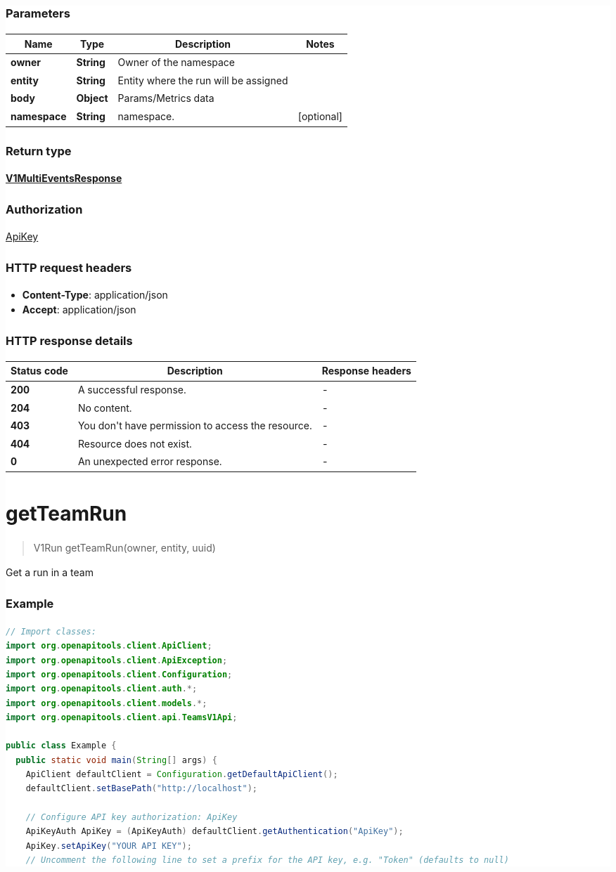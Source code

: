 ### Parameters

| Name | Type | Description  | Notes |
|------------- | ------------- | ------------- | -------------|
| **owner** | **String**| Owner of the namespace | |
| **entity** | **String**| Entity where the run will be assigned | |
| **body** | **Object**| Params/Metrics data | |
| **namespace** | **String**| namespace. | [optional] |

### Return type

[**V1MultiEventsResponse**](V1MultiEventsResponse.md)

### Authorization

[ApiKey](../README.md#ApiKey)

### HTTP request headers

 - **Content-Type**: application/json
 - **Accept**: application/json

### HTTP response details
| Status code | Description | Response headers |
|-------------|-------------|------------------|
| **200** | A successful response. |  -  |
| **204** | No content. |  -  |
| **403** | You don&#39;t have permission to access the resource. |  -  |
| **404** | Resource does not exist. |  -  |
| **0** | An unexpected error response. |  -  |

<a name="getTeamRun"></a>
# **getTeamRun**
> V1Run getTeamRun(owner, entity, uuid)

Get a run in a team

### Example
```java
// Import classes:
import org.openapitools.client.ApiClient;
import org.openapitools.client.ApiException;
import org.openapitools.client.Configuration;
import org.openapitools.client.auth.*;
import org.openapitools.client.models.*;
import org.openapitools.client.api.TeamsV1Api;

public class Example {
  public static void main(String[] args) {
    ApiClient defaultClient = Configuration.getDefaultApiClient();
    defaultClient.setBasePath("http://localhost");
    
    // Configure API key authorization: ApiKey
    ApiKeyAuth ApiKey = (ApiKeyAuth) defaultClient.getAuthentication("ApiKey");
    ApiKey.setApiKey("YOUR API KEY");
    // Uncomment the following line to set a prefix for the API key, e.g. "Token" (defaults to null)
```